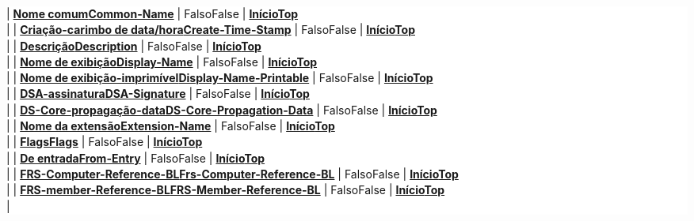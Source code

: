 | [<span data-ttu-id="c1c29-184">**Nome comum**</span><span class="sxs-lookup"><span data-stu-id="c1c29-184">**Common-Name**</span></span>](a-cn.md)                                               | <span data-ttu-id="c1c29-185">Falso</span><span class="sxs-lookup"><span data-stu-id="c1c29-185">False</span></span>     | [<span data-ttu-id="c1c29-186">**Início**</span><span class="sxs-lookup"><span data-stu-id="c1c29-186">**Top**</span></span>](c-top.md)<br/> |
| [<span data-ttu-id="c1c29-187">**Criação-carimbo de data/hora**</span><span class="sxs-lookup"><span data-stu-id="c1c29-187">**Create-Time-Stamp**</span></span>](a-createtimestamp.md)                            | <span data-ttu-id="c1c29-188">Falso</span><span class="sxs-lookup"><span data-stu-id="c1c29-188">False</span></span>     | [<span data-ttu-id="c1c29-189">**Início**</span><span class="sxs-lookup"><span data-stu-id="c1c29-189">**Top**</span></span>](c-top.md)<br/> |
| [<span data-ttu-id="c1c29-190">**Descrição**</span><span class="sxs-lookup"><span data-stu-id="c1c29-190">**Description**</span></span>](a-description.md)                                      | <span data-ttu-id="c1c29-191">Falso</span><span class="sxs-lookup"><span data-stu-id="c1c29-191">False</span></span>     | [<span data-ttu-id="c1c29-192">**Início**</span><span class="sxs-lookup"><span data-stu-id="c1c29-192">**Top**</span></span>](c-top.md)<br/> |
| [<span data-ttu-id="c1c29-193">**Nome de exibição**</span><span class="sxs-lookup"><span data-stu-id="c1c29-193">**Display-Name**</span></span>](a-displayname.md)                                     | <span data-ttu-id="c1c29-194">Falso</span><span class="sxs-lookup"><span data-stu-id="c1c29-194">False</span></span>     | [<span data-ttu-id="c1c29-195">**Início**</span><span class="sxs-lookup"><span data-stu-id="c1c29-195">**Top**</span></span>](c-top.md)<br/> |
| [<span data-ttu-id="c1c29-196">**Nome de exibição-imprimível**</span><span class="sxs-lookup"><span data-stu-id="c1c29-196">**Display-Name-Printable**</span></span>](a-displaynameprintable.md)                  | <span data-ttu-id="c1c29-197">Falso</span><span class="sxs-lookup"><span data-stu-id="c1c29-197">False</span></span>     | [<span data-ttu-id="c1c29-198">**Início**</span><span class="sxs-lookup"><span data-stu-id="c1c29-198">**Top**</span></span>](c-top.md)<br/> |
| [<span data-ttu-id="c1c29-199">**DSA-assinatura**</span><span class="sxs-lookup"><span data-stu-id="c1c29-199">**DSA-Signature**</span></span>](a-dsasignature.md)                                   | <span data-ttu-id="c1c29-200">Falso</span><span class="sxs-lookup"><span data-stu-id="c1c29-200">False</span></span>     | [<span data-ttu-id="c1c29-201">**Início**</span><span class="sxs-lookup"><span data-stu-id="c1c29-201">**Top**</span></span>](c-top.md)<br/> |
| [<span data-ttu-id="c1c29-202">**DS-Core-propagação-data**</span><span class="sxs-lookup"><span data-stu-id="c1c29-202">**DS-Core-Propagation-Data**</span></span>](a-dscorepropagationdata.md)               | <span data-ttu-id="c1c29-203">Falso</span><span class="sxs-lookup"><span data-stu-id="c1c29-203">False</span></span>     | [<span data-ttu-id="c1c29-204">**Início**</span><span class="sxs-lookup"><span data-stu-id="c1c29-204">**Top**</span></span>](c-top.md)<br/> |
| [<span data-ttu-id="c1c29-205">**Nome da extensão**</span><span class="sxs-lookup"><span data-stu-id="c1c29-205">**Extension-Name**</span></span>](a-extensionname.md)                                 | <span data-ttu-id="c1c29-206">Falso</span><span class="sxs-lookup"><span data-stu-id="c1c29-206">False</span></span>     | [<span data-ttu-id="c1c29-207">**Início**</span><span class="sxs-lookup"><span data-stu-id="c1c29-207">**Top**</span></span>](c-top.md)<br/> |
| [<span data-ttu-id="c1c29-208">**Flags**</span><span class="sxs-lookup"><span data-stu-id="c1c29-208">**Flags**</span></span>](a-flags.md)                                                  | <span data-ttu-id="c1c29-209">Falso</span><span class="sxs-lookup"><span data-stu-id="c1c29-209">False</span></span>     | [<span data-ttu-id="c1c29-210">**Início**</span><span class="sxs-lookup"><span data-stu-id="c1c29-210">**Top**</span></span>](c-top.md)<br/> |
| [<span data-ttu-id="c1c29-211">**De entrada**</span><span class="sxs-lookup"><span data-stu-id="c1c29-211">**From-Entry**</span></span>](a-fromentry.md)                                         | <span data-ttu-id="c1c29-212">Falso</span><span class="sxs-lookup"><span data-stu-id="c1c29-212">False</span></span>     | [<span data-ttu-id="c1c29-213">**Início**</span><span class="sxs-lookup"><span data-stu-id="c1c29-213">**Top**</span></span>](c-top.md)<br/> |
| [<span data-ttu-id="c1c29-214">**FRS-Computer-Reference-BL**</span><span class="sxs-lookup"><span data-stu-id="c1c29-214">**Frs-Computer-Reference-BL**</span></span>](a-frscomputerreferencebl.md)             | <span data-ttu-id="c1c29-215">Falso</span><span class="sxs-lookup"><span data-stu-id="c1c29-215">False</span></span>     | [<span data-ttu-id="c1c29-216">**Início**</span><span class="sxs-lookup"><span data-stu-id="c1c29-216">**Top**</span></span>](c-top.md)<br/> |
| [<span data-ttu-id="c1c29-217">**FRS-member-Reference-BL**</span><span class="sxs-lookup"><span data-stu-id="c1c29-217">**FRS-Member-Reference-BL**</span></span>](a-frsmemberreferencebl.md)                 | <span data-ttu-id="c1c29-218">Falso</span><span class="sxs-lookup"><span data-stu-id="c1c29-218">False</span></span>     | [<span data-ttu-id="c1c29-219">**Início**</span><span class="sxs-lookup"><span data-stu-id="c1c29-219">**Top**</span></span>](c-top.md)<br/> |